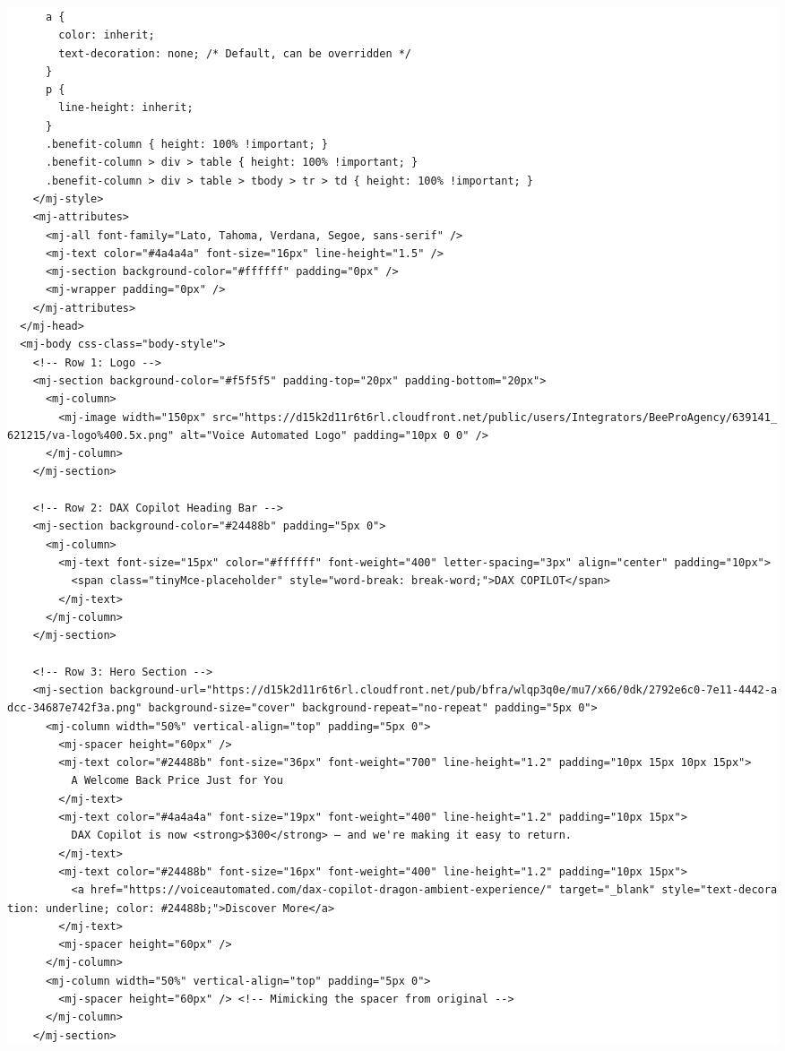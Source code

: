 ```django-txt
      a {
        color: inherit;
        text-decoration: none; /* Default, can be overridden */
      }
      p {
        line-height: inherit;
      }
      .benefit-column { height: 100% !important; }
      .benefit-column > div > table { height: 100% !important; }
      .benefit-column > div > table > tbody > tr > td { height: 100% !important; }
    </mj-style>
    <mj-attributes>
      <mj-all font-family="Lato, Tahoma, Verdana, Segoe, sans-serif" />
      <mj-text color="#4a4a4a" font-size="16px" line-height="1.5" />
      <mj-section background-color="#ffffff" padding="0px" />
      <mj-wrapper padding="0px" />
    </mj-attributes>
  </mj-head>
  <mj-body css-class="body-style">
    <!-- Row 1: Logo -->
    <mj-section background-color="#f5f5f5" padding-top="20px" padding-bottom="20px">
      <mj-column>
        <mj-image width="150px" src="https://d15k2d11r6t6rl.cloudfront.net/public/users/Integrators/BeeProAgency/639141_621215/va-logo%400.5x.png" alt="Voice Automated Logo" padding="10px 0 0" />
      </mj-column>
    </mj-section>

    <!-- Row 2: DAX Copilot Heading Bar -->
    <mj-section background-color="#24488b" padding="5px 0">
      <mj-column>
        <mj-text font-size="15px" color="#ffffff" font-weight="400" letter-spacing="3px" align="center" padding="10px">
          <span class="tinyMce-placeholder" style="word-break: break-word;">DAX COPILOT</span>
        </mj-text>
      </mj-column>
    </mj-section>

    <!-- Row 3: Hero Section -->
    <mj-section background-url="https://d15k2d11r6t6rl.cloudfront.net/pub/bfra/wlqp3q0e/mu7/x66/0dk/2792e6c0-7e11-4442-adcc-34687e742f3a.png" background-size="cover" background-repeat="no-repeat" padding="5px 0">
      <mj-column width="50%" vertical-align="top" padding="5px 0">
        <mj-spacer height="60px" />
        <mj-text color="#24488b" font-size="36px" font-weight="700" line-height="1.2" padding="10px 15px 10px 15px">
          A Welcome Back Price Just for You
        </mj-text>
        <mj-text color="#4a4a4a" font-size="19px" font-weight="400" line-height="1.2" padding="10px 15px">
          DAX Copilot is now <strong>$300</strong> — and we're making it easy to return.
        </mj-text>
        <mj-text color="#24488b" font-size="16px" font-weight="400" line-height="1.2" padding="10px 15px">
          <a href="https://voiceautomated.com/dax-copilot-dragon-ambient-experience/" target="_blank" style="text-decoration: underline; color: #24488b;">Discover More</a>
        </mj-text>
        <mj-spacer height="60px" />
      </mj-column>
      <mj-column width="50%" vertical-align="top" padding="5px 0">
        <mj-spacer height="60px" /> <!-- Mimicking the spacer from original -->
      </mj-column>
    </mj-section>

```